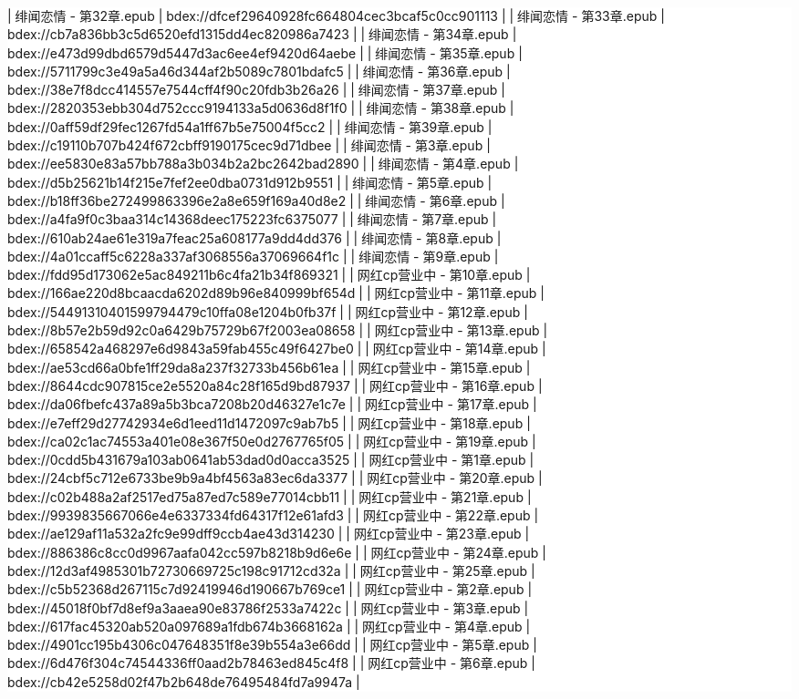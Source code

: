| 绯闻恋情 - 第32章.epub | bdex://dfcef29640928fc664804cec3bcaf5c0cc901113 |
| 绯闻恋情 - 第33章.epub | bdex://cb7a836bb3c5d6520efd1315dd4ec820986a7423 |
| 绯闻恋情 - 第34章.epub | bdex://e473d99dbd6579d5447d3ac6ee4ef9420d64aebe |
| 绯闻恋情 - 第35章.epub | bdex://5711799c3e49a5a46d344af2b5089c7801bdafc5 |
| 绯闻恋情 - 第36章.epub | bdex://38e7f8dcc414557e7544cff4f90c20fdb3b26a26 |
| 绯闻恋情 - 第37章.epub | bdex://2820353ebb304d752ccc9194133a5d0636d8f1f0 |
| 绯闻恋情 - 第38章.epub | bdex://0aff59df29fec1267fd54a1ff67b5e75004f5cc2 |
| 绯闻恋情 - 第39章.epub | bdex://c19110b707b424f672cbff9190175cec9d71dbee |
| 绯闻恋情 - 第3章.epub | bdex://ee5830e83a57bb788a3b034b2a2bc2642bad2890 |
| 绯闻恋情 - 第4章.epub | bdex://d5b25621b14f215e7fef2ee0dba0731d912b9551 |
| 绯闻恋情 - 第5章.epub | bdex://b18ff36be272499863396e2a8e659f169a40d8e2 |
| 绯闻恋情 - 第6章.epub | bdex://a4fa9f0c3baa314c14368deec175223fc6375077 |
| 绯闻恋情 - 第7章.epub | bdex://610ab24ae61e319a7feac25a608177a9dd4dd376 |
| 绯闻恋情 - 第8章.epub | bdex://4a01ccaff5c6228a337af3068556a37069664f1c |
| 绯闻恋情 - 第9章.epub | bdex://fdd95d173062e5ac849211b6c4fa21b34f869321 |
| 网红cp营业中 - 第10章.epub | bdex://166ae220d8bcaacda6202d89b96e840999bf654d |
| 网红cp营业中 - 第11章.epub | bdex://54491310401599794479c10ffa08e1204b0fb37f |
| 网红cp营业中 - 第12章.epub | bdex://8b57e2b59d92c0a6429b75729b67f2003ea08658 |
| 网红cp营业中 - 第13章.epub | bdex://658542a468297e6d9843a59fab455c49f6427be0 |
| 网红cp营业中 - 第14章.epub | bdex://ae53cd66a0bfe1ff29da8a237f32733b456b61ea |
| 网红cp营业中 - 第15章.epub | bdex://8644cdc907815ce2e5520a84c28f165d9bd87937 |
| 网红cp营业中 - 第16章.epub | bdex://da06fbefc437a89a5b3bca7208b20d46327e1c7e |
| 网红cp营业中 - 第17章.epub | bdex://e7eff29d27742934e6d1eed11d1472097c9ab7b5 |
| 网红cp营业中 - 第18章.epub | bdex://ca02c1ac74553a401e08e367f50e0d2767765f05 |
| 网红cp营业中 - 第19章.epub | bdex://0cdd5b431679a103ab0641ab53dad0d0acca3525 |
| 网红cp营业中 - 第1章.epub | bdex://24cbf5c712e6733be9b9a4bf4563a83ec6da3377 |
| 网红cp营业中 - 第20章.epub | bdex://c02b488a2af2517ed75a87ed7c589e77014cbb11 |
| 网红cp营业中 - 第21章.epub | bdex://9939835667066e4e6337334fd64317f12e61afd3 |
| 网红cp营业中 - 第22章.epub | bdex://ae129af11a532a2fc9e99dff9ccb4ae43d314230 |
| 网红cp营业中 - 第23章.epub | bdex://886386c8cc0d9967aafa042cc597b8218b9d6e6e |
| 网红cp营业中 - 第24章.epub | bdex://12d3af4985301b72730669725c198c91712cd32a |
| 网红cp营业中 - 第25章.epub | bdex://c5b52368d267115c7d92419946d190667b769ce1 |
| 网红cp营业中 - 第2章.epub | bdex://45018f0bf7d8ef9a3aaea90e83786f2533a7422c |
| 网红cp营业中 - 第3章.epub | bdex://617fac45320ab520a097689a1fdb674b3668162a |
| 网红cp营业中 - 第4章.epub | bdex://4901cc195b4306c047648351f8e39b554a3e66dd |
| 网红cp营业中 - 第5章.epub | bdex://6d476f304c74544336ff0aad2b78463ed845c4f8 |
| 网红cp营业中 - 第6章.epub | bdex://cb42e5258d02f47b2b648de76495484fd7a9947a |